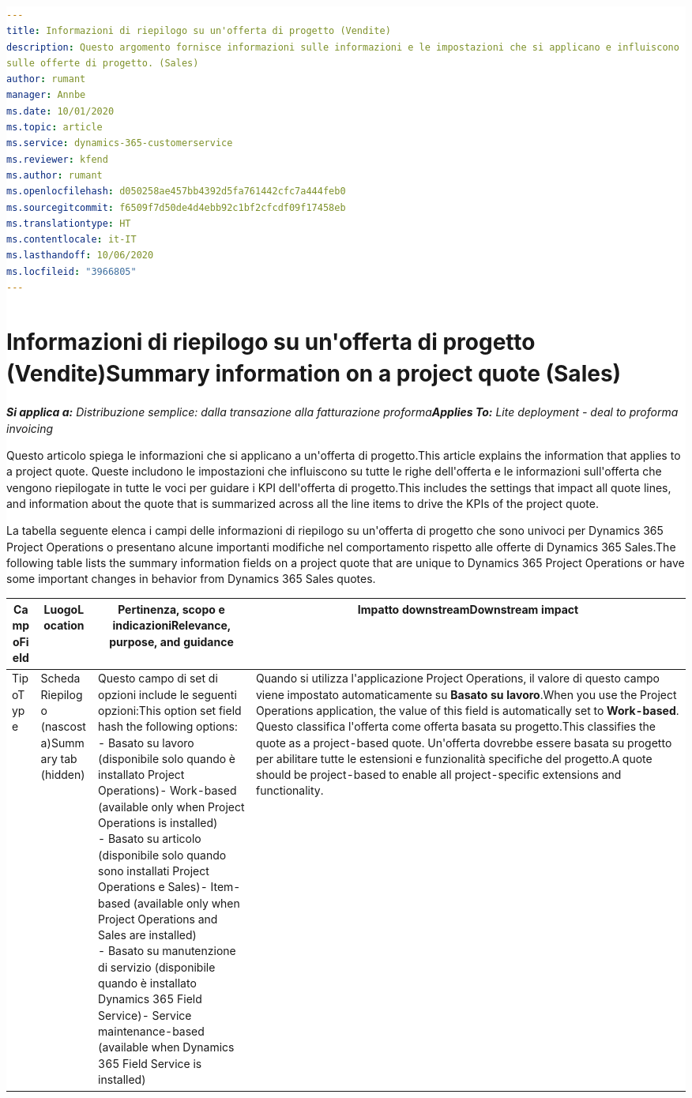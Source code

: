 ```yaml
---
title: Informazioni di riepilogo su un'offerta di progetto (Vendite)
description: Questo argomento fornisce informazioni sulle informazioni e le impostazioni che si applicano e influiscono sulle offerte di progetto. (Sales)
author: rumant
manager: Annbe
ms.date: 10/01/2020
ms.topic: article
ms.service: dynamics-365-customerservice
ms.reviewer: kfend
ms.author: rumant
ms.openlocfilehash: d050258ae457bb4392d5fa761442cfc7a444feb0
ms.sourcegitcommit: f6509f7d50de4d4ebb92c1bf2cfcdf09f17458eb
ms.translationtype: HT
ms.contentlocale: it-IT
ms.lasthandoff: 10/06/2020
ms.locfileid: "3966805"
---
```

# <a name="summary-information-on-a-project-quote-sales"></a><span data-ttu-id="97e4f-104">Informazioni di riepilogo su un'offerta di progetto (Vendite)</span><span class="sxs-lookup"><span data-stu-id="97e4f-104">Summary information on a project quote (Sales)</span></span>

<span data-ttu-id="97e4f-105">_**Si applica a:** Distribuzione semplice: dalla transazione alla fatturazione proforma_</span><span class="sxs-lookup"><span data-stu-id="97e4f-105">_**Applies To:** Lite deployment - deal to proforma invoicing_</span></span>

<span data-ttu-id="97e4f-106">Questo articolo spiega le informazioni che si applicano a un'offerta di progetto.</span><span class="sxs-lookup"><span data-stu-id="97e4f-106">This article explains the information that applies to a project quote.</span></span> <span data-ttu-id="97e4f-107">Queste includono le impostazioni che influiscono su tutte le righe dell'offerta e le informazioni sull'offerta che vengono riepilogate in tutte le voci per guidare i KPI dell'offerta di progetto.</span><span class="sxs-lookup"><span data-stu-id="97e4f-107">This includes the settings that impact all quote lines, and information about the quote that is summarized across all the line items to drive the KPIs of the project quote.</span></span>

<span data-ttu-id="97e4f-108">La tabella seguente elenca i campi delle informazioni di riepilogo su un'offerta di progetto che sono univoci per Dynamics 365 Project Operations o presentano alcune importanti modifiche nel comportamento rispetto alle offerte di Dynamics 365 Sales.</span><span class="sxs-lookup"><span data-stu-id="97e4f-108">The following table lists the summary information fields on a project quote that are unique to Dynamics 365 Project Operations or have some important changes in behavior from Dynamics 365 Sales quotes.</span></span>

| <span data-ttu-id="97e4f-109">**Campo**</span><span class="sxs-lookup"><span data-stu-id="97e4f-109">**Field**</span></span> | <span data-ttu-id="97e4f-110">**Luogo**</span><span class="sxs-lookup"><span data-stu-id="97e4f-110">**Location**</span></span> | <span data-ttu-id="97e4f-111">**Pertinenza, scopo e indicazioni**</span><span class="sxs-lookup"><span data-stu-id="97e4f-111">**Relevance, purpose, and guidance**</span></span> | <span data-ttu-id="97e4f-112">**Impatto downstream**</span><span class="sxs-lookup"><span data-stu-id="97e4f-112">**Downstream impact**</span></span> |
| --- | --- | --- | --- |
| <span data-ttu-id="97e4f-113">Tipo</span><span class="sxs-lookup"><span data-stu-id="97e4f-113">Type</span></span> | <span data-ttu-id="97e4f-114">Scheda Riepilogo (nascosta)</span><span class="sxs-lookup"><span data-stu-id="97e4f-114">Summary tab (hidden)</span></span> | <span data-ttu-id="97e4f-115">Questo campo di set di opzioni include le seguenti opzioni:</span><span class="sxs-lookup"><span data-stu-id="97e4f-115">This option set field hash the following options:</span></span></br><span data-ttu-id="97e4f-116">- Basato su lavoro (disponibile solo quando è installato Project Operations)</span><span class="sxs-lookup"><span data-stu-id="97e4f-116">- Work-based (available only when Project Operations is installed)</span></span></br><span data-ttu-id="97e4f-117">- Basato su articolo (disponibile solo quando sono installati Project Operations e Sales)</span><span class="sxs-lookup"><span data-stu-id="97e4f-117">- Item-based (available only when Project Operations and Sales are installed)</span></span></br><span data-ttu-id="97e4f-118">- Basato su manutenzione di servizio (disponibile quando è installato Dynamics 365 Field Service)</span><span class="sxs-lookup"><span data-stu-id="97e4f-118">- Service maintenance-based (available when Dynamics 365 Field Service is installed)</span></span> | <span data-ttu-id="97e4f-119">Quando si utilizza l'applicazione Project Operations, il valore di questo campo viene impostato automaticamente su **Basato su lavoro**.</span><span class="sxs-lookup"><span data-stu-id="97e4f-119">When you use the Project Operations application, the value of this field is automatically set to **Work-based**.</span></span> <span data-ttu-id="97e4f-120">Questo classifica l'offerta come offerta basata su progetto.</span><span class="sxs-lookup"><span data-stu-id="97e4f-120">This classifies the quote as a project-based quote.</span></span> <span data-ttu-id="97e4f-121">Un'offerta dovrebbe essere basata su progetto per abilitare tutte le estensioni e funzionalità specifiche del progetto.</span><span class="sxs-lookup"><span data-stu-id="97e4f-121">A quote should be project-based to enable all project-specific extensions and functionality.</span></span> |